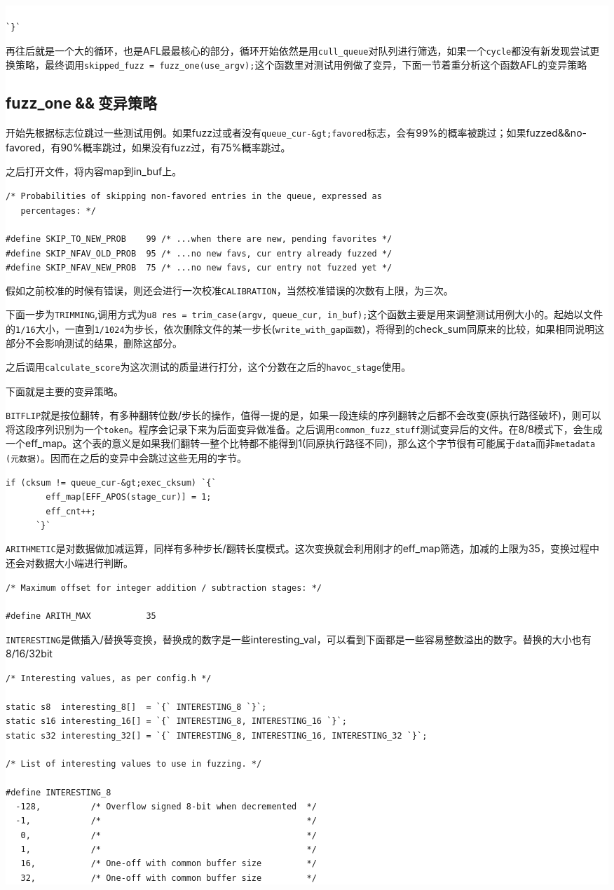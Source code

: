 ```

`}`
```

再往后就是一个大的循环，也是AFL最最核心的部分，循环开始依然是用`cull_queue`对队列进行筛选，如果一个`cycle`都没有新发现尝试更换策略，最终调用`skipped_fuzz = fuzz_one(use_argv);`这个函数里对测试用例做了变异，下面一节着重分析这个函数AFL的变异策略



## fuzz_one &amp;&amp; 变异策略

开始先根据标志位跳过一些测试用例。如果fuzz过或者没有`queue_cur-&gt;favored`标志，会有99%的概率被跳过；如果fuzzed&amp;&amp;no-favored，有90%概率跳过，如果没有fuzz过，有75%概率跳过。

之后打开文件，将内容map到in_buf上。

```
/* Probabilities of skipping non-favored entries in the queue, expressed as
   percentages: */

#define SKIP_TO_NEW_PROB    99 /* ...when there are new, pending favorites */
#define SKIP_NFAV_OLD_PROB  95 /* ...no new favs, cur entry already fuzzed */
#define SKIP_NFAV_NEW_PROB  75 /* ...no new favs, cur entry not fuzzed yet */
```

假如之前校准的时候有错误，则还会进行一次校准`CALIBRATION`，当然校准错误的次数有上限，为三次。

下面一步为`TRIMMING`,调用方式为`u8 res = trim_case(argv, queue_cur, in_buf);`这个函数主要是用来调整测试用例大小的。起始以文件的`1/16`大小，一直到`1/1024`为步长，依次删除文件的某一步长(`write_with_gap函数`)，将得到的check_sum同原来的比较，如果相同说明这部分不会影响测试的结果，删除这部分。

之后调用`calculate_score`为这次测试的质量进行打分，这个分数在之后的`havoc_stage`使用。

下面就是主要的变异策略。

`BITFLIP`就是按位翻转，有多种翻转位数/步长的操作，值得一提的是，如果一段连续的序列翻转之后都不会改变(原执行路径破坏)，则可以将这段序列识别为一个`token`。程序会记录下来为后面变异做准备。之后调用`common_fuzz_stuff`测试变异后的文件。在8/8模式下，会生成一个eff_map。这个表的意义是如果我们翻转一整个比特都不能得到1(同原执行路径不同)，那么这个字节很有可能属于`data`而非`metadata(元数据)`。因而在之后的变异中会跳过这些无用的字节。

```
if (cksum != queue_cur-&gt;exec_cksum) `{`
        eff_map[EFF_APOS(stage_cur)] = 1;
        eff_cnt++;
      `}`
```

`ARITHMETIC`是对数据做加减运算，同样有多种步长/翻转长度模式。这次变换就会利用刚才的eff_map筛选，加减的上限为35，变换过程中还会对数据大小端进行判断。

```
/* Maximum offset for integer addition / subtraction stages: */

#define ARITH_MAX           35
```

`INTERESTING`是做插入/替换等变换，替换成的数字是一些interesting_val，可以看到下面都是一些容易整数溢出的数字。替换的大小也有8/16/32bit

```
/* Interesting values, as per config.h */

static s8  interesting_8[]  = `{` INTERESTING_8 `}`;
static s16 interesting_16[] = `{` INTERESTING_8, INTERESTING_16 `}`;
static s32 interesting_32[] = `{` INTERESTING_8, INTERESTING_16, INTERESTING_32 `}`;

/* List of interesting values to use in fuzzing. */

#define INTERESTING_8 
  -128,          /* Overflow signed 8-bit when decremented  */ 
  -1,            /*                                         */ 
   0,            /*                                         */ 
   1,            /*                                         */ 
   16,           /* One-off with common buffer size         */ 
   32,           /* One-off with common buffer size         */ 
```